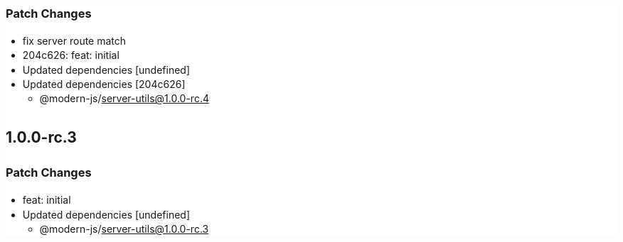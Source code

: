 ### Patch Changes

- fix server route match
- 204c626: feat: initial
- Updated dependencies [undefined]
- Updated dependencies [204c626]
  - @modern-js/server-utils@1.0.0-rc.4

## 1.0.0-rc.3

### Patch Changes

- feat: initial
- Updated dependencies [undefined]
  - @modern-js/server-utils@1.0.0-rc.3
